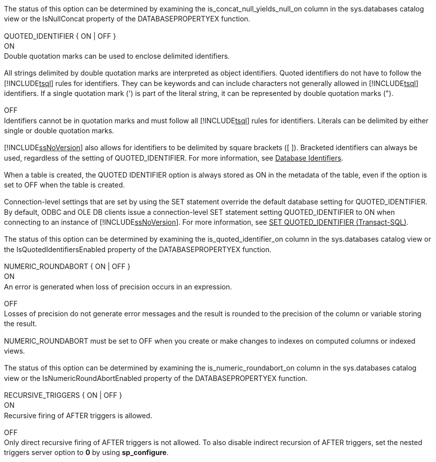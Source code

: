  The status of this option can be determined by examining the is_concat_null_yields_null_on column in the sys.databases catalog view or the IsNullConcat property of the DATABASEPROPERTYEX function.  
  
 QUOTED_IDENTIFIER { ON | OFF }  
 ON  
 Double quotation marks can be used to enclose delimited identifiers.  
  
 All strings delimited by double quotation marks are interpreted as object identifiers. Quoted identifiers do not have to follow the [!INCLUDE[tsql](../../includes/tsql-md.md)] rules for identifiers. They can be keywords and can include characters not generally allowed in [!INCLUDE[tsql](../../includes/tsql-md.md)] identifiers. If a single quotation mark (') is part of the literal string, it can be represented by double quotation marks (").  
  
 OFF  
 Identifiers cannot be in quotation marks and must follow all [!INCLUDE[tsql](../../includes/tsql-md.md)] rules for identifiers. Literals can be delimited by either single or double quotation marks.  
  
 [!INCLUDE[ssNoVersion](../../includes/ssnoversion-md.md)] also allows for identifiers to be delimited by square brackets ([ ]). Bracketed identifiers can always be used, regardless of the setting of QUOTED_IDENTIFIER. For more information, see [Database Identifiers](../../relational-databases/databases/database-identifiers.md).  
  
 When a table is created, the QUOTED IDENTIFIER option is always stored as ON in the metadata of the table, even if the option is set to OFF when the table is created.  
  
 Connection-level settings that are set by using the SET statement override the default database setting for QUOTED_IDENTIFIER. By default, ODBC and OLE DB clients issue a connection-level SET statement setting QUOTED_IDENTIFIER to ON when connecting to an instance of [!INCLUDE[ssNoVersion](../../includes/ssnoversion-md.md)]. For more information, see [SET QUOTED_IDENTIFIER &#40;Transact-SQL&#41;](../../t-sql/statements/set-quoted-identifier-transact-sql.md).  
  
 The status of this option can be determined by examining the is_quoted_identifier_on column in the sys.databases catalog view or the IsQuotedIdentifiersEnabled property of the DATABASEPROPERTYEX function.  
  
 NUMERIC_ROUNDABORT { ON | OFF }  
 ON  
 An error is generated when loss of precision occurs in an expression.  
  
 OFF  
 Losses of precision do not generate error messages and the result is rounded to the precision of the column or variable storing the result.  
  
 NUMERIC_ROUNDABORT must be set to OFF when you create or make changes to indexes on computed columns or indexed views.  
  
 The status of this option can be determined by examining the is_numeric_roundabort_on column in the sys.databases catalog view or the IsNumericRoundAbortEnabled property of the DATABASEPROPERTYEX function.  
  
 RECURSIVE_TRIGGERS { ON | OFF }  
 ON  
 Recursive firing of AFTER triggers is allowed.  
  
 OFF  
 Only direct recursive firing of AFTER triggers is not allowed. To also disable indirect recursion of AFTER triggers, set the nested triggers server option to **0** by using **sp_configure**.  
  
